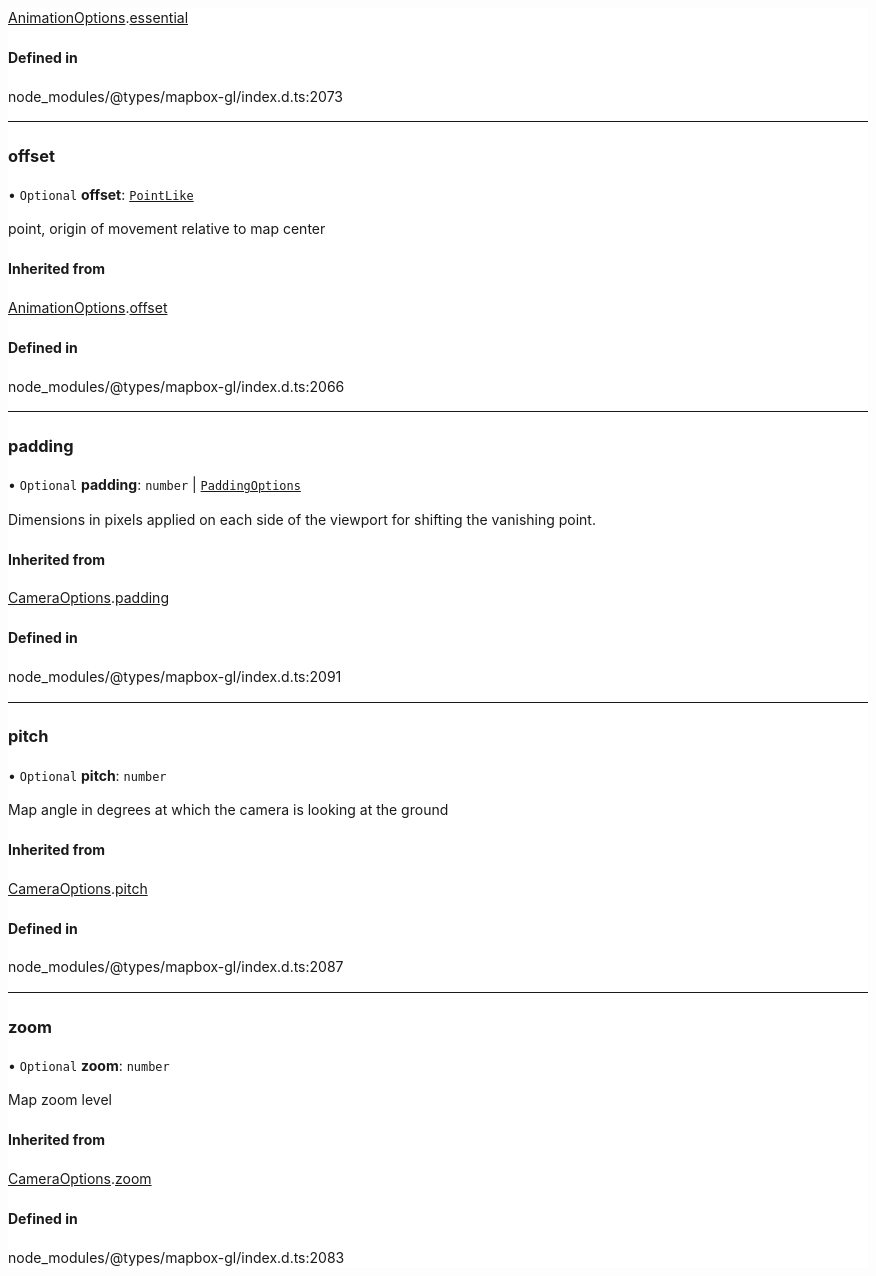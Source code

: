 [AnimationOptions](internal_.AnimationOptions.md).[essential](internal_.AnimationOptions.md#essential)

#### Defined in

node_modules/@types/mapbox-gl/index.d.ts:2073

___

### offset

• `Optional` **offset**: [`PointLike`](../modules/internal_.md#pointlike)

point, origin of movement relative to map center

#### Inherited from

[AnimationOptions](internal_.AnimationOptions.md).[offset](internal_.AnimationOptions.md#offset)

#### Defined in

node_modules/@types/mapbox-gl/index.d.ts:2066

___

### padding

• `Optional` **padding**: `number` \| [`PaddingOptions`](internal_.PaddingOptions.md)

Dimensions in pixels applied on each side of the viewport for shifting the vanishing point.

#### Inherited from

[CameraOptions](internal_.CameraOptions.md).[padding](internal_.CameraOptions.md#padding)

#### Defined in

node_modules/@types/mapbox-gl/index.d.ts:2091

___

### pitch

• `Optional` **pitch**: `number`

Map angle in degrees at which the camera is looking at the ground

#### Inherited from

[CameraOptions](internal_.CameraOptions.md).[pitch](internal_.CameraOptions.md#pitch)

#### Defined in

node_modules/@types/mapbox-gl/index.d.ts:2087

___

### zoom

• `Optional` **zoom**: `number`

Map zoom level

#### Inherited from

[CameraOptions](internal_.CameraOptions.md).[zoom](internal_.CameraOptions.md#zoom)

#### Defined in

node_modules/@types/mapbox-gl/index.d.ts:2083
